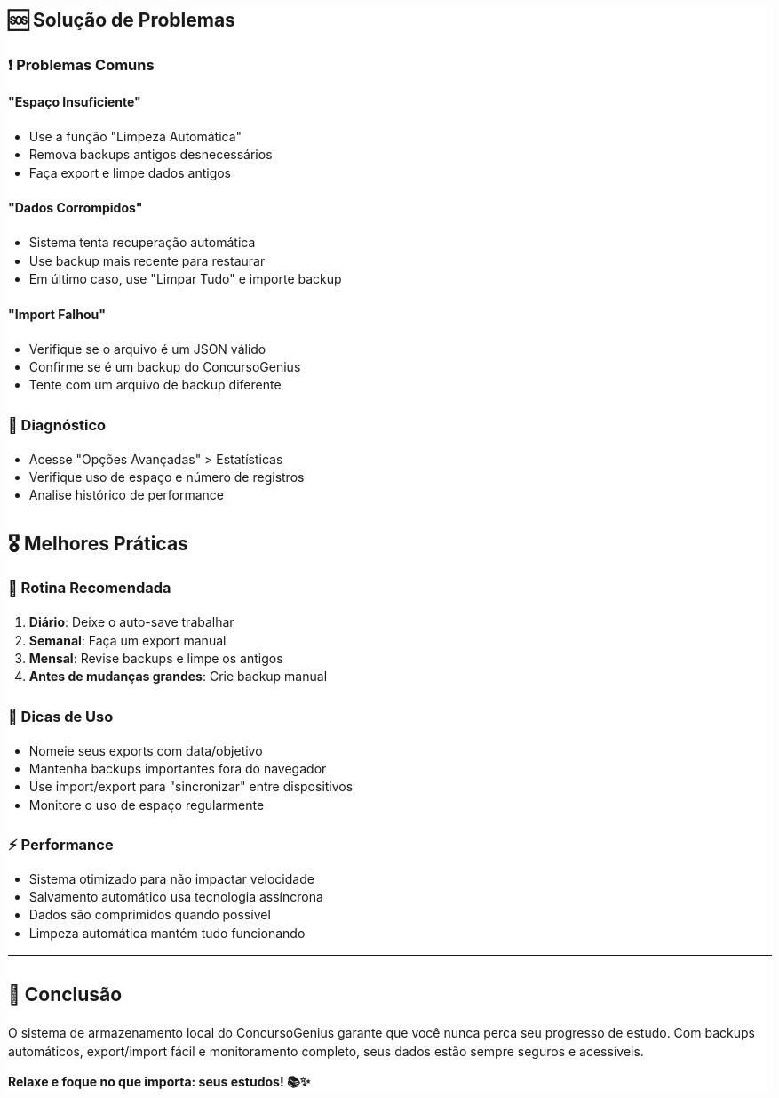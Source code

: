 ## 🆘 Solução de Problemas

### ❗ Problemas Comuns

#### "Espaço Insuficiente"
- Use a função "Limpeza Automática"
- Remova backups antigos desnecessários
- Faça export e limpe dados antigos

#### "Dados Corrompidos"
- Sistema tenta recuperação automática
- Use backup mais recente para restaurar
- Em último caso, use "Limpar Tudo" e importe backup

#### "Import Falhou"
- Verifique se o arquivo é um JSON válido
- Confirme se é um backup do ConcursoGenius
- Tente com um arquivo de backup diferente

### 🔧 Diagnóstico
- Acesse "Opções Avançadas" > Estatísticas
- Verifique uso de espaço e número de registros
- Analise histórico de performance

## 🎖️ Melhores Práticas

### 📅 Rotina Recomendada
1. **Diário**: Deixe o auto-save trabalhar
2. **Semanal**: Faça um export manual
3. **Mensal**: Revise backups e limpe os antigos
4. **Antes de mudanças grandes**: Crie backup manual

### 🎯 Dicas de Uso
- Nomeie seus exports com data/objetivo
- Mantenha backups importantes fora do navegador
- Use import/export para "sincronizar" entre dispositivos
- Monitore o uso de espaço regularmente

### ⚡ Performance
- Sistema otimizado para não impactar velocidade
- Salvamento automático usa tecnologia assíncrona
- Dados são comprimidos quando possível
- Limpeza automática mantém tudo funcionando

---

## 🎉 Conclusão

O sistema de armazenamento local do ConcursoGenius garante que você nunca perca seu progresso de estudo. Com backups automáticos, export/import fácil e monitoramento completo, seus dados estão sempre seguros e acessíveis.

**Relaxe e foque no que importa: seus estudos! 📚✨**